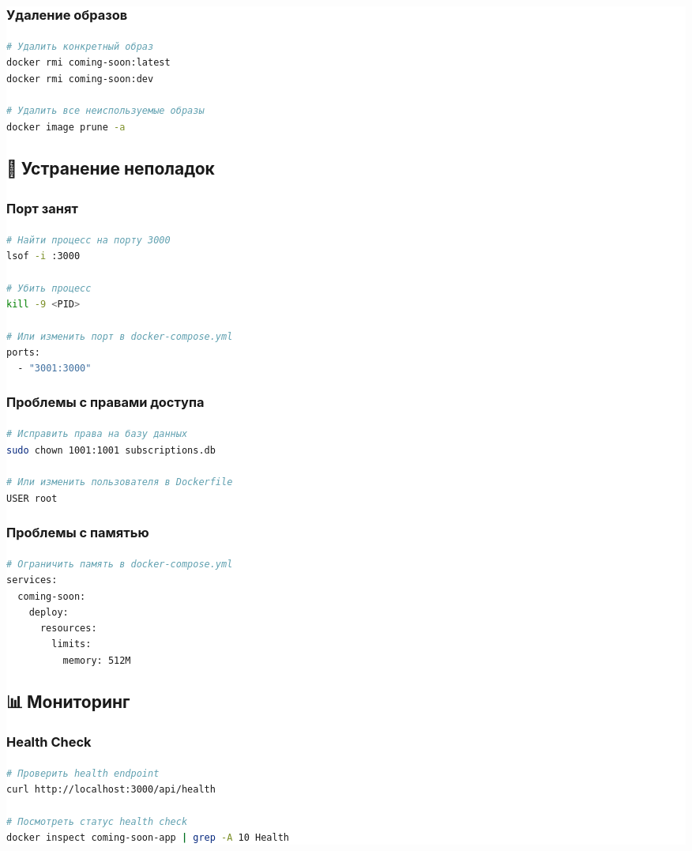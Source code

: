 ### Удаление образов
```bash
# Удалить конкретный образ
docker rmi coming-soon:latest
docker rmi coming-soon:dev

# Удалить все неиспользуемые образы
docker image prune -a
```

## 🚨 Устранение неполадок

### Порт занят
```bash
# Найти процесс на порту 3000
lsof -i :3000

# Убить процесс
kill -9 <PID>

# Или изменить порт в docker-compose.yml
ports:
  - "3001:3000"
```

### Проблемы с правами доступа
```bash
# Исправить права на базу данных
sudo chown 1001:1001 subscriptions.db

# Или изменить пользователя в Dockerfile
USER root
```

### Проблемы с памятью
```bash
# Ограничить память в docker-compose.yml
services:
  coming-soon:
    deploy:
      resources:
        limits:
          memory: 512M
```

## 📊 Мониторинг

### Health Check
```bash
# Проверить health endpoint
curl http://localhost:3000/api/health

# Посмотреть статус health check
docker inspect coming-soon-app | grep -A 10 Health
```
